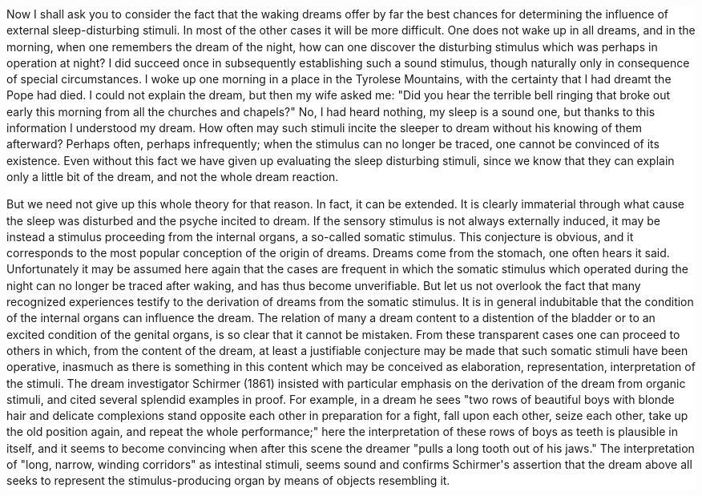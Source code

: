 Now I shall ask you to consider the fact that the waking dreams offer by
far the best chances for determining the influence of external
sleep-disturbing stimuli. In most of the other cases it will be more
difficult. One does not wake up in all dreams, and in the morning, when
one remembers the dream of the night, how can one discover the
disturbing stimulus which was perhaps in operation at night? I did
succeed once in subsequently establishing such a sound stimulus, though
naturally only in consequence of special circumstances. I woke up one
morning in a place in the Tyrolese Mountains, with the certainty that I
had dreamt the Pope had died. I could not explain the dream, but then my
wife asked me: "Did you hear the terrible bell ringing that broke out
early this morning from all the churches and chapels?" No, I had heard
nothing, my sleep is a sound one, but thanks to this information I
understood my dream. How often may such stimuli incite the sleeper to
dream without his knowing of them afterward? Perhaps often, perhaps
infrequently; when the stimulus can no longer be traced, one cannot be
convinced of its existence. Even without this fact we have given up
evaluating the sleep disturbing stimuli, since we know that they can
explain only a little bit of the dream, and not the whole dream
reaction.

But we need not give up this whole theory for that reason. In fact, it
can be extended. It is clearly immaterial through what cause the sleep
was disturbed and the psyche incited to dream. If the sensory stimulus
is not always externally induced, it may be instead a stimulus
proceeding from the internal organs, a so-called somatic stimulus. This
conjecture is obvious, and it corresponds to the most popular conception
of the origin of dreams. Dreams come from the stomach, one often hears
it said. Unfortunately it may be assumed here again that the cases are
frequent in which the somatic stimulus which operated during the night
can no longer be traced after waking, and has thus become unverifiable.
But let us not overlook the fact that many recognized experiences
testify to the derivation of dreams from the somatic stimulus. It is in
general indubitable that the condition of the internal organs can
influence the dream. The relation of many a dream content to a
distention of the bladder or to an excited condition of the genital
organs, is so clear that it cannot be mistaken. From these transparent
cases one can proceed to others in which, from the content of the dream,
at least a justifiable conjecture may be made that such somatic stimuli
have been operative, inasmuch as there is something in this content
which may be conceived as elaboration, representation, interpretation
of the stimuli. The dream investigator Schirmer (1861) insisted with
particular emphasis on the derivation of the dream from organic stimuli,
and cited several splendid examples in proof. For example, in a dream he
sees "two rows of beautiful boys with blonde hair and delicate
complexions stand opposite each other in preparation for a fight, fall
upon each other, seize each other, take up the old position again, and
repeat the whole performance;" here the interpretation of these rows of
boys as teeth is plausible in itself, and it seems to become convincing
when after this scene the dreamer "pulls a long tooth out of his jaws."
The interpretation of "long, narrow, winding corridors" as intestinal
stimuli, seems sound and confirms Schirmer's assertion that the dream
above all seeks to represent the stimulus-producing organ by means of
objects resembling it.
